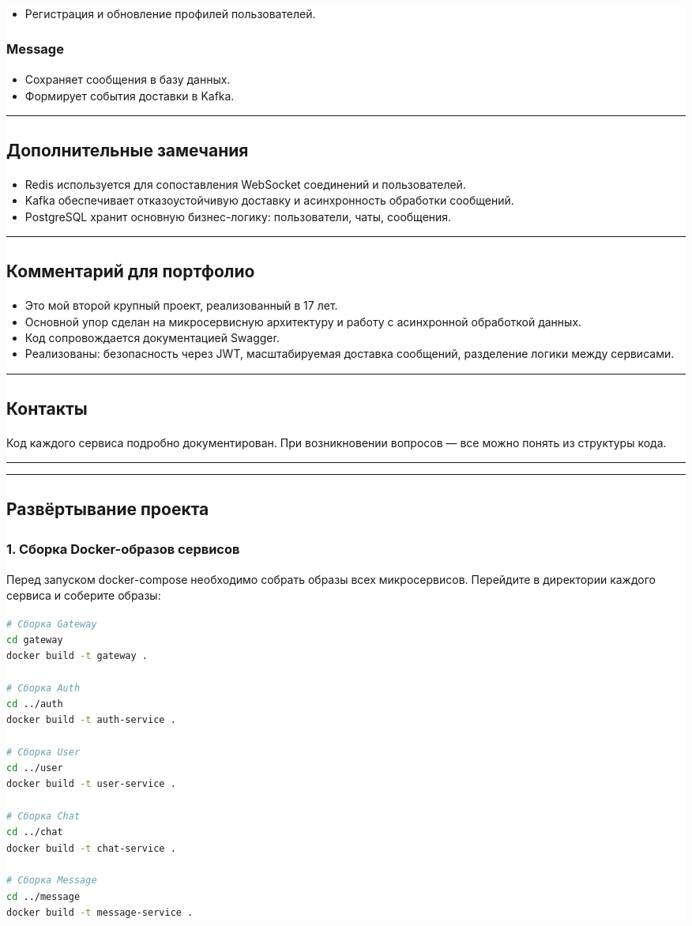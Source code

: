 - Регистрация и обновление профилей пользователей.

### Message

- Сохраняет сообщения в базу данных.
- Формирует события доставки в Kafka.

---

## Дополнительные замечания

- Redis используется для сопоставления WebSocket соединений и пользователей.
- Kafka обеспечивает отказоустойчивую доставку и асинхронность обработки сообщений.
- PostgreSQL хранит основную бизнес-логику: пользователи, чаты, сообщения.

---

## Комментарий для портфолио

- Это мой второй крупный проект, реализованный в 17 лет.
- Основной упор сделан на микросервисную архитектуру и работу с асинхронной обработкой данных.
- Код сопровождается документацией Swagger.
- Реализованы: безопасность через JWT, масштабируемая доставка сообщений, разделение логики между сервисами.

---

## Контакты

Код каждого сервиса подробно документирован. При возникновении вопросов — все можно понять из структуры кода.

---

---

## Развёртывание проекта

### 1. Сборка Docker-образов сервисов

Перед запуском docker-compose необходимо собрать образы всех микросервисов. Перейдите в директории каждого сервиса и соберите образы:

```bash
# Сборка Gateway
cd gateway
docker build -t gateway .

# Сборка Auth
cd ../auth
docker build -t auth-service .

# Сборка User
cd ../user
docker build -t user-service .

# Сборка Chat
cd ../chat
docker build -t chat-service .

# Сборка Message
cd ../message
docker build -t message-service .
```
